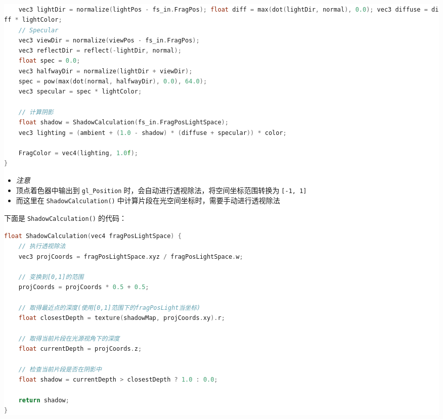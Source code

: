 ```c
	vec3 lightDir = normalize(lightPos - fs_in.FragPos); float diff = max(dot(lightDir, normal), 0.0); vec3 diffuse = diff * lightColor;
	// Specular
	vec3 viewDir = normalize(viewPos - fs_in.FragPos);
	vec3 reflectDir = reflect(-lightDir, normal);
	float spec = 0.0;
	vec3 halfwayDir = normalize(lightDir + viewDir);
	spec = pow(max(dot(normal, halfwayDir), 0.0), 64.0);
	vec3 specular = spec * lightColor;
	
	// 计算阴影
	float shadow = ShadowCalculation(fs_in.FragPosLightSpace);
	vec3 lighting = (ambient + (1.0 - shadow) * (diffuse + specular)) * color;
	
	FragColor = vec4(lighting, 1.0f);
}
```

- *注意*
- 顶点着色器中输出到 `gl_Position` 时，会自动进行透视除法，将空间坐标范围转换为 `[-1, 1]`
- 而这里在 `ShadowCalculation()` 中计算片段在光空间坐标时，需要手动进行透视除法

下面是 `ShadowCalculation()` 的代码：
```c
float ShadowCalculation(vec4 fragPosLightSpace) {
	// 执行透视除法
	vec3 projCoords = fragPosLightSpace.xyz / fragPosLightSpace.w;
	
	// 变换到[0,1]的范围
	projCoords = projCoords * 0.5 + 0.5;
	
	// 取得最近点的深度(使用[0,1]范围下的fragPosLight当坐标)
	float closestDepth = texture(shadowMap, projCoords.xy).r;
	
	// 取得当前片段在光源视角下的深度
	float currentDepth = projCoords.z;
	
	// 检查当前片段是否在阴影中
	float shadow = currentDepth > closestDepth ? 1.0 : 0.0;
	
	return shadow;
}
```
